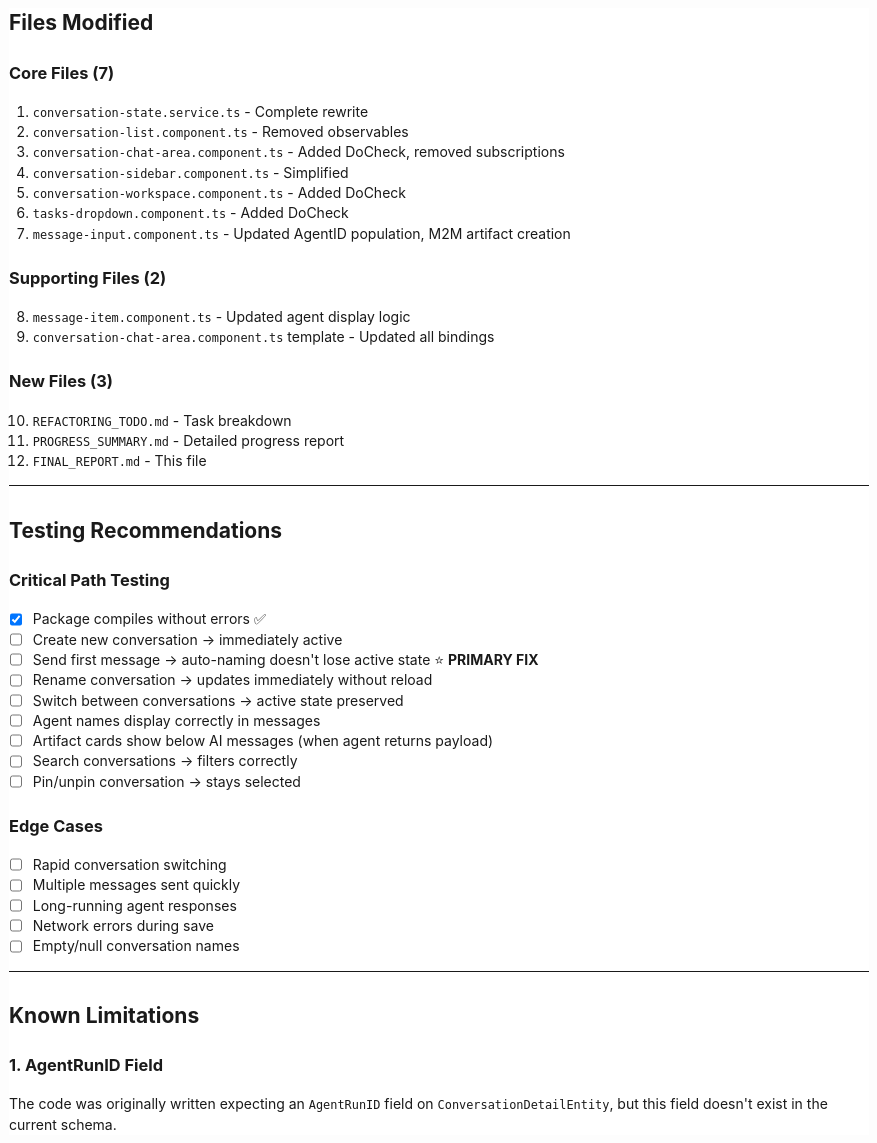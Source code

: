 
## Files Modified

### Core Files (7)
1. `conversation-state.service.ts` - Complete rewrite
2. `conversation-list.component.ts` - Removed observables
3. `conversation-chat-area.component.ts` - Added DoCheck, removed subscriptions
4. `conversation-sidebar.component.ts` - Simplified
5. `conversation-workspace.component.ts` - Added DoCheck
6. `tasks-dropdown.component.ts` - Added DoCheck
7. `message-input.component.ts` - Updated AgentID population, M2M artifact creation

### Supporting Files (2)
8. `message-item.component.ts` - Updated agent display logic
9. `conversation-chat-area.component.ts` template - Updated all bindings

### New Files (3)
10. `REFACTORING_TODO.md` - Task breakdown
11. `PROGRESS_SUMMARY.md` - Detailed progress report
12. `FINAL_REPORT.md` - This file

---

## Testing Recommendations

### Critical Path Testing
- [x] Package compiles without errors ✅
- [ ] Create new conversation → immediately active
- [ ] Send first message → auto-naming doesn't lose active state ⭐ **PRIMARY FIX**
- [ ] Rename conversation → updates immediately without reload
- [ ] Switch between conversations → active state preserved
- [ ] Agent names display correctly in messages
- [ ] Artifact cards show below AI messages (when agent returns payload)
- [ ] Search conversations → filters correctly
- [ ] Pin/unpin conversation → stays selected

### Edge Cases
- [ ] Rapid conversation switching
- [ ] Multiple messages sent quickly
- [ ] Long-running agent responses
- [ ] Network errors during save
- [ ] Empty/null conversation names

---

## Known Limitations

### 1. AgentRunID Field
The code was originally written expecting an `AgentRunID` field on `ConversationDetailEntity`, but this field doesn't exist in the current schema.
